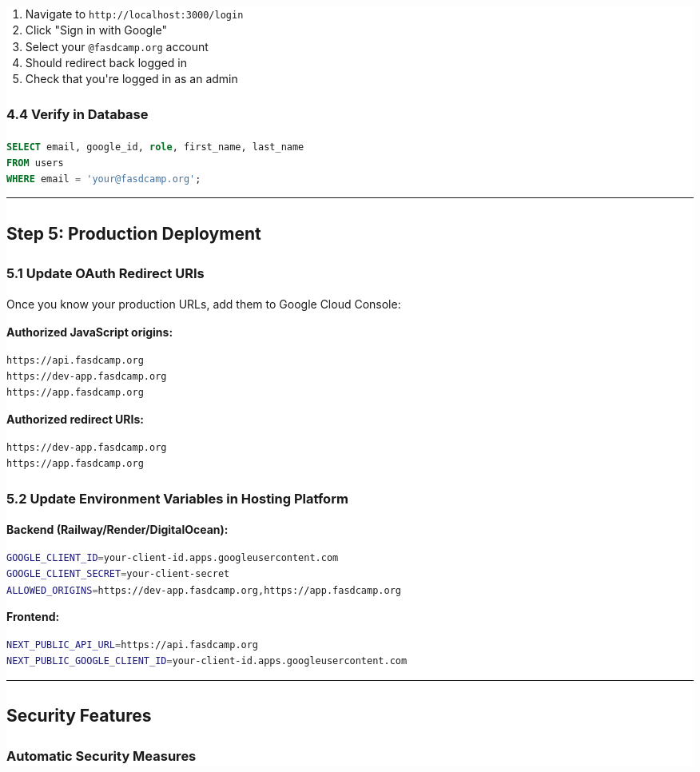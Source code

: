 1. Navigate to `http://localhost:3000/login`
2. Click "Sign in with Google"
3. Select your `@fasdcamp.org` account
4. Should redirect back logged in
5. Check that you're logged in as an admin

### 4.4 Verify in Database

```sql
SELECT email, google_id, role, first_name, last_name
FROM users
WHERE email = 'your@fasdcamp.org';
```

---

## Step 5: Production Deployment

### 5.1 Update OAuth Redirect URIs

Once you know your production URLs, add them to Google Cloud Console:

**Authorized JavaScript origins:**
```
https://api.fasdcamp.org
https://dev-app.fasdcamp.org
https://app.fasdcamp.org
```

**Authorized redirect URIs:**
```
https://dev-app.fasdcamp.org
https://app.fasdcamp.org
```

### 5.2 Update Environment Variables in Hosting Platform

**Backend (Railway/Render/DigitalOcean):**
```bash
GOOGLE_CLIENT_ID=your-client-id.apps.googleusercontent.com
GOOGLE_CLIENT_SECRET=your-client-secret
ALLOWED_ORIGINS=https://dev-app.fasdcamp.org,https://app.fasdcamp.org
```

**Frontend:**
```bash
NEXT_PUBLIC_API_URL=https://api.fasdcamp.org
NEXT_PUBLIC_GOOGLE_CLIENT_ID=your-client-id.apps.googleusercontent.com
```

---

## Security Features

### Automatic Security Measures
